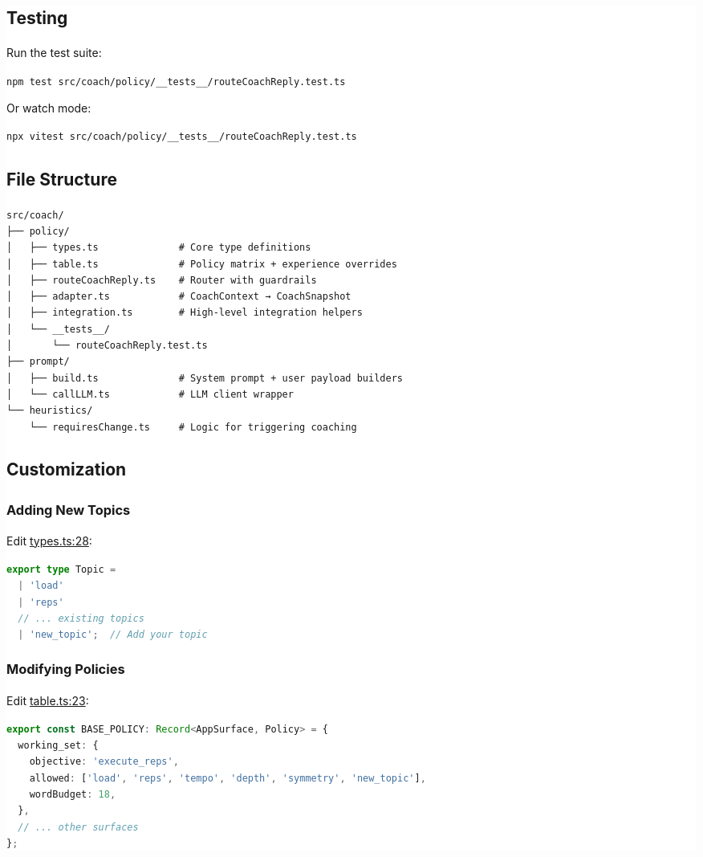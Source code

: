 ## Testing

Run the test suite:

```bash
npm test src/coach/policy/__tests__/routeCoachReply.test.ts
```

Or watch mode:

```bash
npx vitest src/coach/policy/__tests__/routeCoachReply.test.ts
```

## File Structure

```
src/coach/
├── policy/
│   ├── types.ts              # Core type definitions
│   ├── table.ts              # Policy matrix + experience overrides
│   ├── routeCoachReply.ts    # Router with guardrails
│   ├── adapter.ts            # CoachContext → CoachSnapshot
│   ├── integration.ts        # High-level integration helpers
│   └── __tests__/
│       └── routeCoachReply.test.ts
├── prompt/
│   ├── build.ts              # System prompt + user payload builders
│   └── callLLM.ts            # LLM client wrapper
└── heuristics/
    └── requiresChange.ts     # Logic for triggering coaching
```

## Customization

### Adding New Topics

Edit [types.ts:28](src/coach/policy/types.ts#L28):

```typescript
export type Topic =
  | 'load'
  | 'reps'
  // ... existing topics
  | 'new_topic';  // Add your topic
```

### Modifying Policies

Edit [table.ts:23](src/coach/policy/table.ts#L23):

```typescript
export const BASE_POLICY: Record<AppSurface, Policy> = {
  working_set: {
    objective: 'execute_reps',
    allowed: ['load', 'reps', 'tempo', 'depth', 'symmetry', 'new_topic'],
    wordBudget: 18,
  },
  // ... other surfaces
};
```
